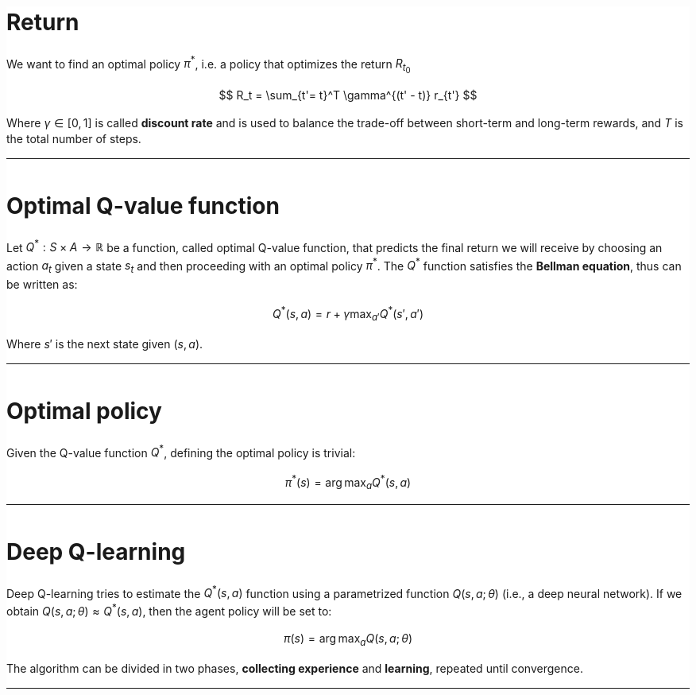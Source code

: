 
# Return

We want to find an optimal policy $\pi^*$, i.e. a policy that optimizes the return $R_{t_0}$

$$
R_t = \sum_{t'= t}^T \gamma^{(t' - t)} r_{t'}
$$

Where $\gamma \in [0,1]$ is called **discount rate** and is used to balance the trade-off between short-term and long-term rewards, and $T$ is the total number of steps.

---

# Optimal Q-value function

Let $Q^*: S \times A \to \mathbb R$ be a function, called optimal Q-value function, that predicts the final return we will receive by choosing an action $a_t$ given a state $s_t$ and then proceeding with an optimal policy $\pi^*$. The $Q^*$ function satisfies the **Bellman equation**, thus can be written as: 

$$
Q^*(s,a) = r + \gamma \max_{a'} Q^*(s', a')
$$

Where $s'$ is the next state given $(s,a)$. 

---

# Optimal policy

Given the Q-value function $Q^*$, defining the optimal policy is trivial:

$$
\pi^*(s) = \arg\max_a Q^*(s,a)
$$

--- 

# Deep Q-learning

Deep Q-learning tries to estimate the $Q^*(s, a)$ function using a parametrized function $Q(s, a; \theta)$ (i.e., a deep neural network). If we obtain $Q(s,a; \theta) \approx Q^*(s, a)$, then the agent policy will be set to: 

$$
\pi(s) = \arg\max_a Q(s,a; \theta)
$$ 

The algorithm can be divided in two phases, **collecting experience** and **learning**, repeated until convergence.

--- 
